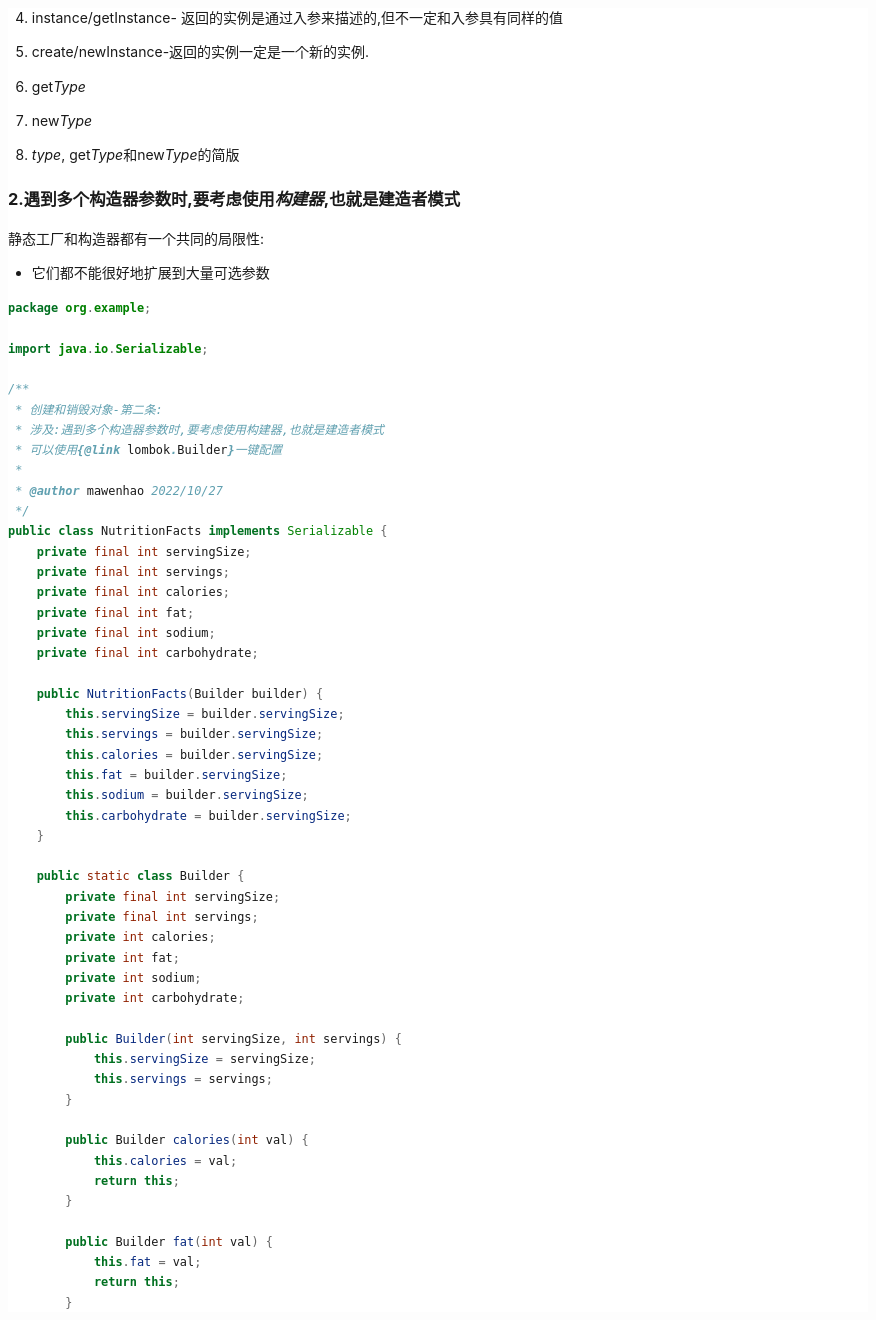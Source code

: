 4. instance/getInstance- 返回的实例是通过入参来描述的,但不一定和入参具有同样的值

5. create/newInstance-返回的实例一定是一个新的实例.

6. get*Type*

7. new*Type*

8. *type*, get*Type*和new*Type*的简版

### 2.遇到多个构造器参数时,要考虑使用*构建器*,也就是建造者模式

静态工厂和构造器都有一个共同的局限性:

- 它们都不能很好地扩展到大量可选参数

```java
package org.example;

import java.io.Serializable;

/**
 * 创建和销毁对象-第二条:
 * 涉及:遇到多个构造器参数时,要考虑使用构建器,也就是建造者模式
 * 可以使用{@link lombok.Builder}一键配置
 *
 * @author mawenhao 2022/10/27
 */
public class NutritionFacts implements Serializable {
    private final int servingSize;
    private final int servings;
    private final int calories;
    private final int fat;
    private final int sodium;
    private final int carbohydrate;

    public NutritionFacts(Builder builder) {
        this.servingSize = builder.servingSize;
        this.servings = builder.servingSize;
        this.calories = builder.servingSize;
        this.fat = builder.servingSize;
        this.sodium = builder.servingSize;
        this.carbohydrate = builder.servingSize;
    }

    public static class Builder {
        private final int servingSize;
        private final int servings;
        private int calories;
        private int fat;
        private int sodium;
        private int carbohydrate;

        public Builder(int servingSize, int servings) {
            this.servingSize = servingSize;
            this.servings = servings;
        }

        public Builder calories(int val) {
            this.calories = val;
            return this;
        }

        public Builder fat(int val) {
            this.fat = val;
            return this;
        }
```